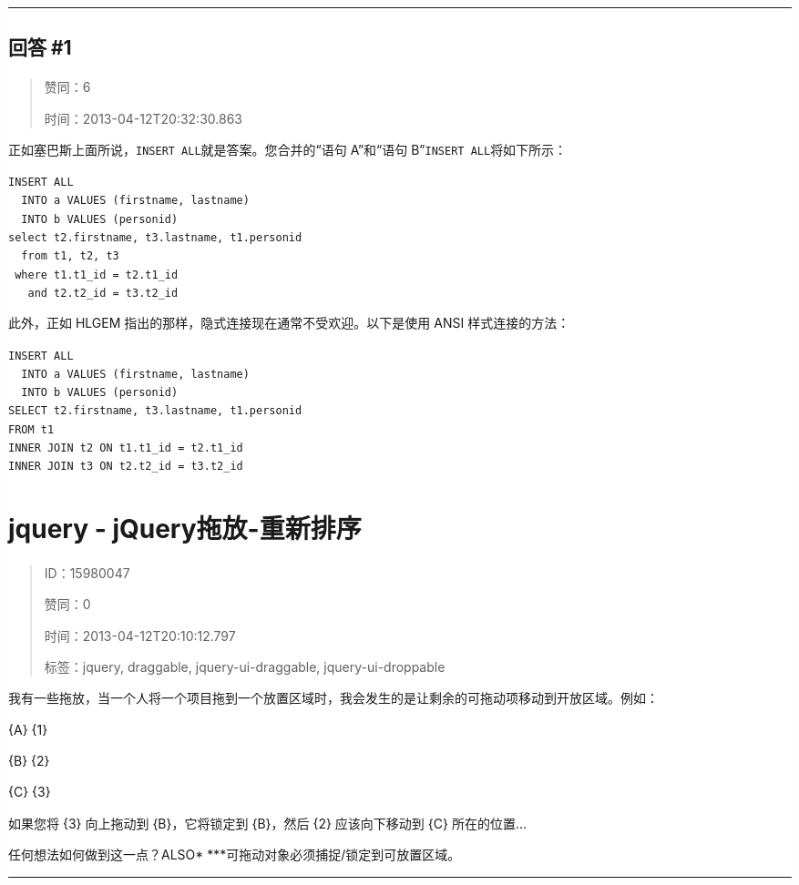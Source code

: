 * * *

## 回答 #1

> 赞同：6
> 
> 时间：2013-04-12T20:32:30.863

正如塞巴斯上面所说，`INSERT ALL`就是答案。您合并的“语句 A”和“语句 B”`INSERT ALL`将如下所示：

```
INSERT ALL
  INTO a VALUES (firstname, lastname)
  INTO b VALUES (personid)
select t2.firstname, t3.lastname, t1.personid
  from t1, t2, t3
 where t1.t1_id = t2.t1_id
   and t2.t2_id = t3.t2_id 
```

此外，正如 HLGEM 指出的那样，隐式连接现在通常不受欢迎。以下是使用 ANSI 样式连接的方法：

```
INSERT ALL
  INTO a VALUES (firstname, lastname)
  INTO b VALUES (personid)
SELECT t2.firstname, t3.lastname, t1.personid
FROM t1
INNER JOIN t2 ON t1.t1_id = t2.t1_id
INNER JOIN t3 ON t2.t2_id = t3.t2_id 
```

# jquery - jQuery拖放-重新排序

> ID：15980047
> 
> 赞同：0
> 
> 时间：2013-04-12T20:10:12.797
> 
> 标签：jquery, draggable, jquery-ui-draggable, jquery-ui-droppable

我有一些拖放，当一个人将一个项目拖到一个放置区域时，我会发生的是让剩余的可拖动项移动到开放区域。例如：

{A} {1}

{B} {2}

{C} {3}

如果您将 {3} 向上拖动到 {B}，它将锁定到 {B}，然后 {2} 应该向下移动到 {C} 所在的位置...

任何想法如何做到这一点？ALSO* ***可拖动对象必须捕捉/锁定到可放置区域。

* * *
